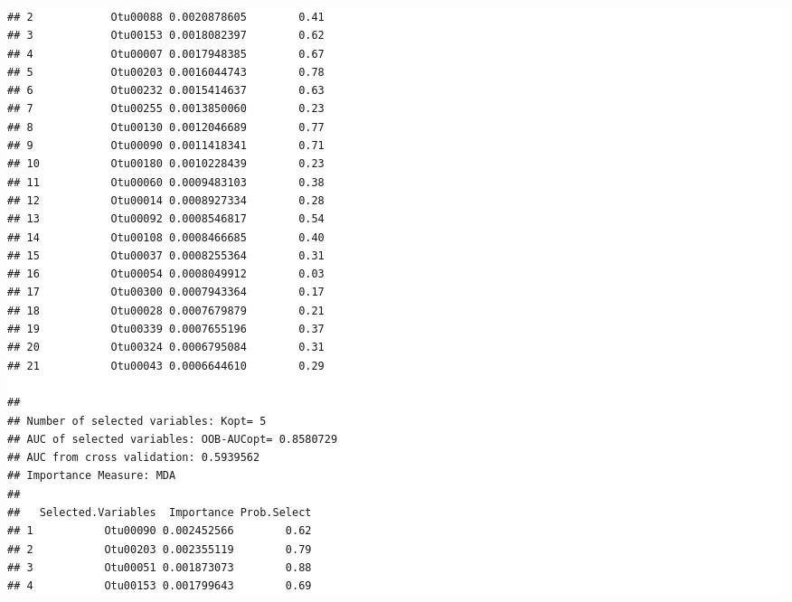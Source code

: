     ## 2            Otu00088 0.0020878605        0.41
    ## 3            Otu00153 0.0018082397        0.62
    ## 4            Otu00007 0.0017948385        0.67
    ## 5            Otu00203 0.0016044743        0.78
    ## 6            Otu00232 0.0015414637        0.63
    ## 7            Otu00255 0.0013850060        0.23
    ## 8            Otu00130 0.0012046689        0.77
    ## 9            Otu00090 0.0011418341        0.71
    ## 10           Otu00180 0.0010228439        0.23
    ## 11           Otu00060 0.0009483103        0.38
    ## 12           Otu00014 0.0008927334        0.28
    ## 13           Otu00092 0.0008546817        0.54
    ## 14           Otu00108 0.0008466685        0.40
    ## 15           Otu00037 0.0008255364        0.31
    ## 16           Otu00054 0.0008049912        0.03
    ## 17           Otu00300 0.0007943364        0.17
    ## 18           Otu00028 0.0007679879        0.21
    ## 19           Otu00339 0.0007655196        0.37
    ## 20           Otu00324 0.0006795084        0.31
    ## 21           Otu00043 0.0006644610        0.29

    ## 
    ## Number of selected variables: Kopt= 5 
    ## AUC of selected variables: OOB-AUCopt= 0.8580729 
    ## AUC from cross validation: 0.5939562 
    ## Importance Measure: MDA 
    ## 
    ##   Selected.Variables  Importance Prob.Select
    ## 1           Otu00090 0.002452566        0.62
    ## 2           Otu00203 0.002355119        0.79
    ## 3           Otu00051 0.001873073        0.88
    ## 4           Otu00153 0.001799643        0.69